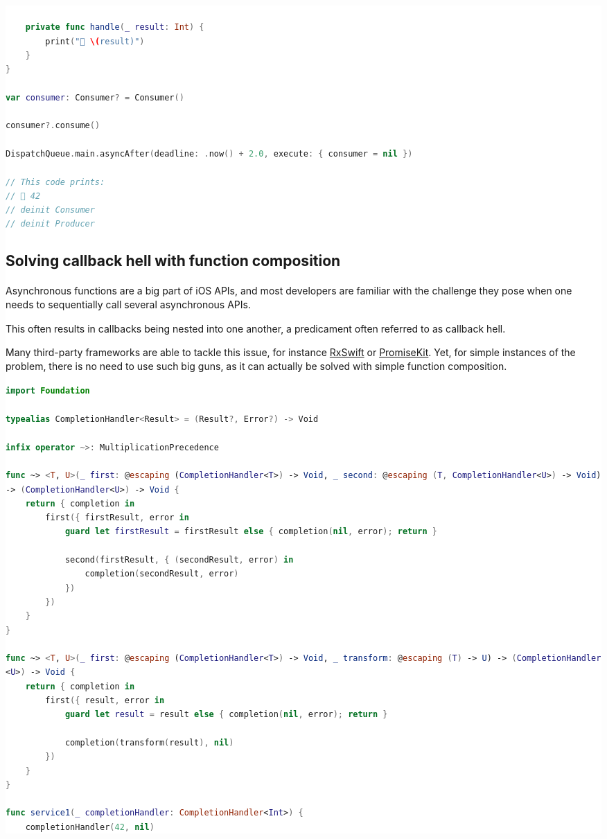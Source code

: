 ```swift
    
    private func handle(_ result: Int) {
        print("🎉 \(result)")
    }
}

var consumer: Consumer? = Consumer()

consumer?.consume()

DispatchQueue.main.asyncAfter(deadline: .now() + 2.0, execute: { consumer = nil })

// This code prints:
// 🎉 42
// deinit Consumer
// deinit Producer
```

## Solving callback hell with function composition

Asynchronous functions are a big part of iOS APIs, and most developers are familiar with the challenge they pose when one needs to sequentially call several asynchronous APIs.

This often results in callbacks being nested into one another, a predicament often referred to as callback hell.

Many third-party frameworks are able to tackle this issue, for instance [RxSwift](https://github.com/ReactiveX/RxSwift) or [PromiseKit](https://github.com/mxcl/PromiseKit). Yet, for simple instances of the problem, there is no need to use such big guns, as it can actually be solved with simple function composition.

```swift
import Foundation

typealias CompletionHandler<Result> = (Result?, Error?) -> Void

infix operator ~>: MultiplicationPrecedence

func ~> <T, U>(_ first: @escaping (CompletionHandler<T>) -> Void, _ second: @escaping (T, CompletionHandler<U>) -> Void) -> (CompletionHandler<U>) -> Void {
    return { completion in
        first({ firstResult, error in
            guard let firstResult = firstResult else { completion(nil, error); return }
            
            second(firstResult, { (secondResult, error) in
                completion(secondResult, error)
            })
        })
    }
}

func ~> <T, U>(_ first: @escaping (CompletionHandler<T>) -> Void, _ transform: @escaping (T) -> U) -> (CompletionHandler<U>) -> Void {
    return { completion in
        first({ result, error in
            guard let result = result else { completion(nil, error); return }
            
            completion(transform(result), nil)
        })
    }
}

func service1(_ completionHandler: CompletionHandler<Int>) {
    completionHandler(42, nil)
```